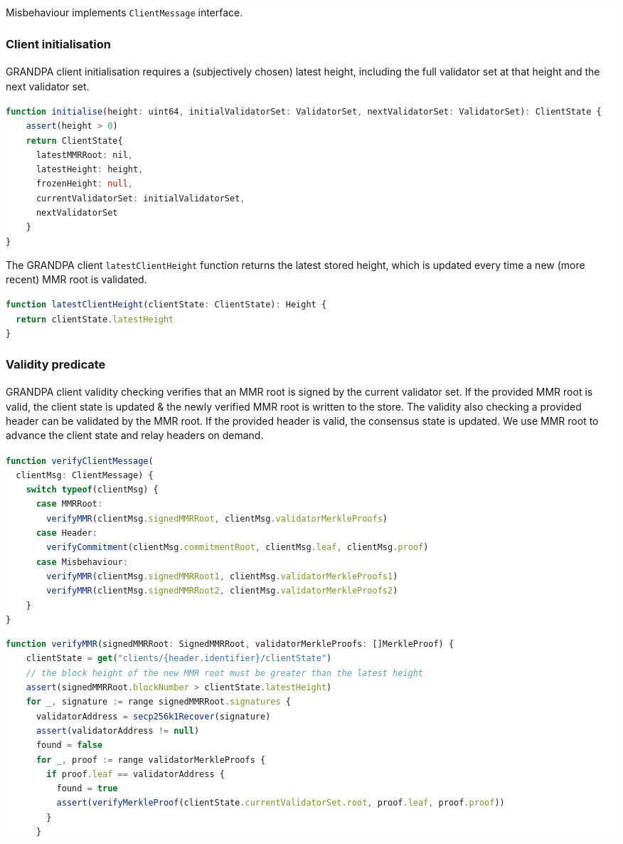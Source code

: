 Misbehaviour implements `ClientMessage` interface.

### Client initialisation

GRANDPA client initialisation requires a (subjectively chosen) latest height, including the full validator set at that height and the next validator set.

```typescript
function initialise(height: uint64, initialValidatorSet: ValidatorSet, nextValidatorSet: ValidatorSet): ClientState {
    assert(height > 0)
    return ClientState{
      latestMMRRoot: nil,
      latestHeight: height,
      frozenHeight: null,
      currentValidatorSet: initialValidatorSet,
      nextValidatorSet 
    }
}
```

The GRANDPA client `latestClientHeight` function returns the latest stored height, which is updated every time a new (more recent) MMR root is validated.

```typescript
function latestClientHeight(clientState: ClientState): Height {
  return clientState.latestHeight
}
```

### Validity predicate

GRANDPA client validity checking verifies that an MMR root is signed by the current validator set. If the provided MMR root is valid, the client state is updated & the newly verified MMR root is written to the store. The validity also checking a provided header can be validated by the MMR root. If the provided header is valid, the consensus state is updated. We use MMR root to advance the client state and relay headers on demand.

```typescript
function verifyClientMessage(
  clientMsg: ClientMessage) {
    switch typeof(clientMsg) {
      case MMRRoot:
        verifyMMR(clientMsg.signedMMRRoot, clientMsg.validatorMerkleProofs)
      case Header:
        verifyCommitment(clientMsg.commitmentRoot, clientMsg.leaf, clientMsg.proof)
      case Misbehaviour:
        verifyMMR(clientMsg.signedMMRRoot1, clientMsg.validatorMerkleProofs1)
        verifyMMR(clientMsg.signedMMRRoot2, clientMsg.validatorMerkleProofs2)
    }
}
```

```typescript
function verifyMMR(signedMMRRoot: SignedMMRRoot, validatorMerkleProofs: []MerkleProof) {
    clientState = get("clients/{header.identifier}/clientState")
    // the block height of the new MMR root must be greater than the latest height
    assert(signedMMRRoot.blockNumber > clientState.latestHeight)
    for _, signature := range signedMMRRoot.signatures {
      validatorAddress = secp256k1Recover(signature)
      assert(validatorAddress != null)
      found = false
      for _, proof := range validatorMerkleProofs {
        if proof.leaf == validatorAddress {
          found = true
          assert(verifyMerkleProof(clientState.currentValidatorSet.root, proof.leaf, proof.proof))
        }
      }
```